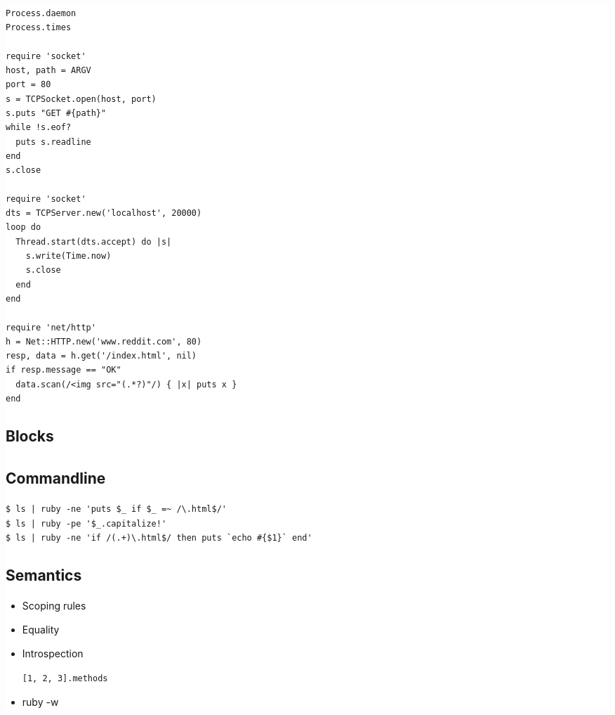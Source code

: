     Process.daemon
    Process.times

    require 'socket'
    host, path = ARGV
    port = 80
    s = TCPSocket.open(host, port)
    s.puts "GET #{path}"
    while !s.eof?
      puts s.readline
    end
    s.close

    require 'socket'
    dts = TCPServer.new('localhost', 20000)
    loop do
      Thread.start(dts.accept) do |s|
        s.write(Time.now)
        s.close
      end
    end

    require 'net/http'
    h = Net::HTTP.new('www.reddit.com', 80)
    resp, data = h.get('/index.html', nil)
    if resp.message == "OK"
      data.scan(/<img src="(.*?)"/) { |x| puts x }
    end

## Blocks

## Commandline

    $ ls | ruby -ne 'puts $_ if $_ =~ /\.html$/'
    $ ls | ruby -pe '$_.capitalize!'
    $ ls | ruby -ne 'if /(.+)\.html$/ then puts `echo #{$1}` end'

## Semantics

* Scoping rules
* Equality
* Introspection

      [1, 2, 3].methods

* ruby -w

